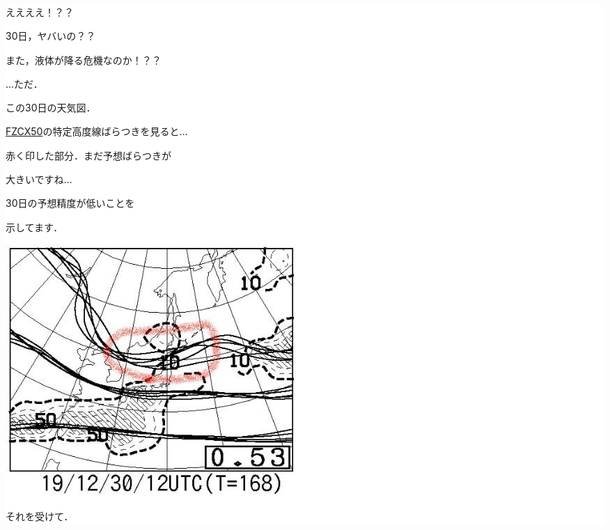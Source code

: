 


ええええ！？？


30日，ヤバいの？？


また，液体が降る危機なのか！？？





…ただ．


この30日の天気図．


[FZCX50](http://www.hbc.jp/tecweather/FZCX50.pdf)の特定高度線ばらつきを見ると…


赤く印した部分．まだ予想ばらつきが


大きいですね…


30日の予想精度が低いことを


示してます．




![a648850691af95af554a6ded0dac7a23.jpg](images/a648850691af95af554a6ded0dac7a23.jpg)







それを受けて．

